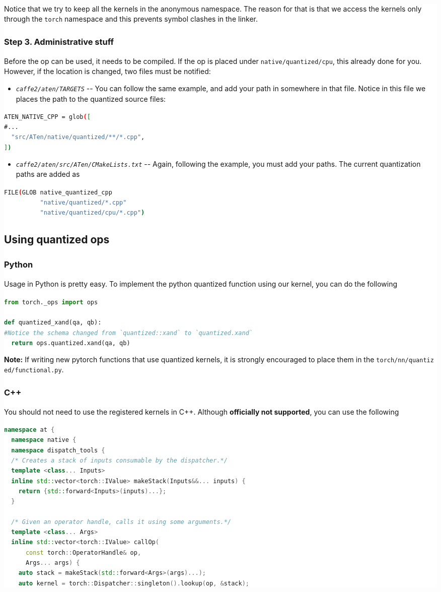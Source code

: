 Notice that we try to keep all the kernels in the anonymous namespace.
The reason for that is that we access the kernels only through the `torch` namespace and this prevents symbol clashes in the linker.

### Step 3. Administrative stuff

Before the op can be used, it needs to be compiled.
If the op is placed under `native/quantized/cpu`, this already done for you.
However, if the location is changed, two files must be notified:

- *`caffe2/aten/TARGETS`* -- You can follow the same example, and add your path in somewhere in that file. Notice in this file we places the path to the quantized source files:
```bash
ATEN_NATIVE_CPP = glob([
#...
  "src/ATen/native/quantized/**/*.cpp",
])
```

- *`caffe2/aten/src/ATen/CMakeLists.txt`* -- Again, following the example, you must add your paths.
The current quantization paths are added as

```bash
FILE(GLOB native_quantized_cpp
          "native/quantized/*.cpp"
          "native/quantized/cpu/*.cpp")
```

## Using quantized ops

### Python

Usage in Python is pretty easy.
To implement the python quantized function using our kernel, you can do the following

```python
from torch._ops import ops

def quantized_xand(qa, qb):
#Notice the schema changed from `quantized::xand` to `quantized.xand`
  return ops.quantized.xand(qa, qb)
```

**Note:** If writing new pytorch functions that use quantized kernels, it is strongly encouraged to place them in the `torch/nn/quantized/functional.py`.

### C++

You should not need to use the registered kernels in C++.
Although **officially not supported**, you can use the following

```c++
namespace at {
  namespace native {
  namespace dispatch_tools {
  /* Creates a stack of inputs consumable by the dispatcher.*/
  template <class... Inputs>
  inline std::vector<torch::IValue> makeStack(Inputs&&... inputs) {
    return {std::forward<Inputs>(inputs)...};
  }

  /* Given an operator handle, calls it using some arguments.*/
  template <class... Args>
  inline std::vector<torch::IValue> callOp(
      const torch::OperatorHandle& op,
      Args... args) {
    auto stack = makeStack(std::forward<Args>(args)...);
    auto kernel = torch::Dispatcher::singleton().lookup(op, &stack);
```